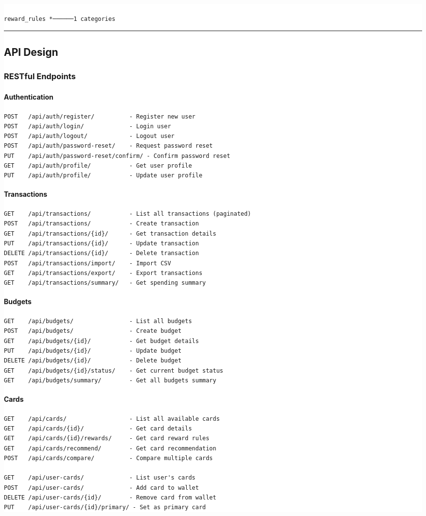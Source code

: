 ```

reward_rules *──────1 categories
```

---

## API Design

### RESTful Endpoints

#### Authentication
```
POST   /api/auth/register/          - Register new user
POST   /api/auth/login/             - Login user
POST   /api/auth/logout/            - Logout user
POST   /api/auth/password-reset/    - Request password reset
PUT    /api/auth/password-reset/confirm/ - Confirm password reset
GET    /api/auth/profile/           - Get user profile
PUT    /api/auth/profile/           - Update user profile
```

#### Transactions
```
GET    /api/transactions/           - List all transactions (paginated)
POST   /api/transactions/           - Create transaction
GET    /api/transactions/{id}/      - Get transaction details
PUT    /api/transactions/{id}/      - Update transaction
DELETE /api/transactions/{id}/      - Delete transaction
POST   /api/transactions/import/    - Import CSV
GET    /api/transactions/export/    - Export transactions
GET    /api/transactions/summary/   - Get spending summary
```

#### Budgets
```
GET    /api/budgets/                - List all budgets
POST   /api/budgets/                - Create budget
GET    /api/budgets/{id}/           - Get budget details
PUT    /api/budgets/{id}/           - Update budget
DELETE /api/budgets/{id}/           - Delete budget
GET    /api/budgets/{id}/status/    - Get current budget status
GET    /api/budgets/summary/        - Get all budgets summary
```

#### Cards
```
GET    /api/cards/                  - List all available cards
GET    /api/cards/{id}/             - Get card details
GET    /api/cards/{id}/rewards/     - Get card reward rules
GET    /api/cards/recommend/        - Get card recommendation
POST   /api/cards/compare/          - Compare multiple cards

GET    /api/user-cards/             - List user's cards
POST   /api/user-cards/             - Add card to wallet
DELETE /api/user-cards/{id}/        - Remove card from wallet
PUT    /api/user-cards/{id}/primary/ - Set as primary card
```
